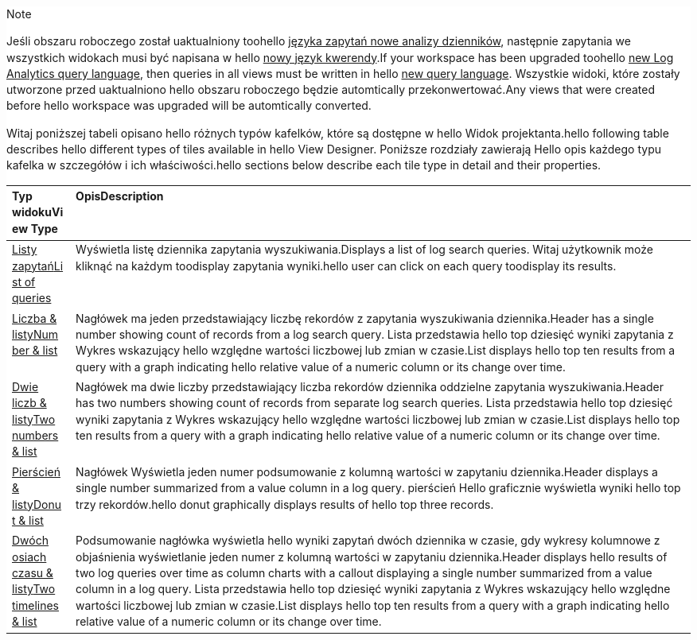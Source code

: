 >[!NOTE]
> <span data-ttu-id="afc3a-110">Jeśli obszaru roboczego został uaktualniony toohello [języka zapytań nowe analizy dzienników](log-analytics-log-search-upgrade.md), następnie zapytania we wszystkich widokach musi być napisana w hello [nowy język kwerendy](https://go.microsoft.com/fwlink/?linkid=856078).</span><span class="sxs-lookup"><span data-stu-id="afc3a-110">If your workspace has been upgraded toohello [new Log Analytics query language](log-analytics-log-search-upgrade.md), then queries in all views must be written in hello [new query language](https://go.microsoft.com/fwlink/?linkid=856078).</span></span>  <span data-ttu-id="afc3a-111">Wszystkie widoki, które zostały utworzone przed uaktualniono hello obszaru roboczego będzie automtically przekonwertować.</span><span class="sxs-lookup"><span data-stu-id="afc3a-111">Any views that were created before hello workspace was upgraded will be automtically converted.</span></span>

<span data-ttu-id="afc3a-112">Witaj poniższej tabeli opisano hello różnych typów kafelków, które są dostępne w hello Widok projektanta.</span><span class="sxs-lookup"><span data-stu-id="afc3a-112">hello following table describes hello different types of tiles available in hello View Designer.</span></span>  <span data-ttu-id="afc3a-113">Poniższe rozdziały zawierają Hello opis każdego typu kafelka w szczegółów i ich właściwości.</span><span class="sxs-lookup"><span data-stu-id="afc3a-113">hello sections below describe each tile type in detail and their properties.</span></span>

| <span data-ttu-id="afc3a-114">Typ widoku</span><span class="sxs-lookup"><span data-stu-id="afc3a-114">View Type</span></span> | <span data-ttu-id="afc3a-115">Opis</span><span class="sxs-lookup"><span data-stu-id="afc3a-115">Description</span></span> |
|:--- |:--- |
| [<span data-ttu-id="afc3a-116">Listy zapytań</span><span class="sxs-lookup"><span data-stu-id="afc3a-116">List of queries</span></span>](#list-of-queries-part) |<span data-ttu-id="afc3a-117">Wyświetla listę dziennika zapytania wyszukiwania.</span><span class="sxs-lookup"><span data-stu-id="afc3a-117">Displays a list of log search queries.</span></span>  <span data-ttu-id="afc3a-118">Witaj użytkownik może kliknąć na każdym toodisplay zapytania wyniki.</span><span class="sxs-lookup"><span data-stu-id="afc3a-118">hello user can click on each query toodisplay its results.</span></span> |
| [<span data-ttu-id="afc3a-119">Liczba & listy</span><span class="sxs-lookup"><span data-stu-id="afc3a-119">Number & list</span></span>](#number-amp-list-part) |<span data-ttu-id="afc3a-120">Nagłówek ma jeden przedstawiający liczbę rekordów z zapytania wyszukiwania dziennika.</span><span class="sxs-lookup"><span data-stu-id="afc3a-120">Header has a single number showing count of records from a log search query.</span></span>  <span data-ttu-id="afc3a-121">Lista przedstawia hello top dziesięć wyniki zapytania z Wykres wskazujący hello względne wartości liczbowej lub zmian w czasie.</span><span class="sxs-lookup"><span data-stu-id="afc3a-121">List displays hello top ten results from a query with a graph indicating hello relative value of a numeric column or its change over time.</span></span> |
| [<span data-ttu-id="afc3a-122">Dwie liczb & listy</span><span class="sxs-lookup"><span data-stu-id="afc3a-122">Two numbers & list</span></span>](#two-numbers-amp-list-part) |<span data-ttu-id="afc3a-123">Nagłówek ma dwie liczby przedstawiający liczba rekordów dziennika oddzielne zapytania wyszukiwania.</span><span class="sxs-lookup"><span data-stu-id="afc3a-123">Header has two numbers showing count of records from separate log search queries.</span></span>  <span data-ttu-id="afc3a-124">Lista przedstawia hello top dziesięć wyniki zapytania z Wykres wskazujący hello względne wartości liczbowej lub zmian w czasie.</span><span class="sxs-lookup"><span data-stu-id="afc3a-124">List displays hello top ten results from a query with a graph indicating hello relative value of a numeric column or its change over time.</span></span> |
| [<span data-ttu-id="afc3a-125">Pierścień & listy</span><span class="sxs-lookup"><span data-stu-id="afc3a-125">Donut & list</span></span>](#donut-amp-list-part) |<span data-ttu-id="afc3a-126">Nagłówek Wyświetla jeden numer podsumowanie z kolumną wartości w zapytaniu dziennika.</span><span class="sxs-lookup"><span data-stu-id="afc3a-126">Header displays a single number summarized from a value column in a log query.</span></span>  <span data-ttu-id="afc3a-127">pierścień Hello graficznie wyświetla wyniki hello top trzy rekordów.</span><span class="sxs-lookup"><span data-stu-id="afc3a-127">hello donut graphically displays results of hello top three records.</span></span> |
| [<span data-ttu-id="afc3a-128">Dwóch osiach czasu & listy</span><span class="sxs-lookup"><span data-stu-id="afc3a-128">Two timelines & list</span></span>](#two-timelines-amp-list-part) |<span data-ttu-id="afc3a-129">Podsumowanie nagłówka wyświetla hello wyniki zapytań dwóch dziennika w czasie, gdy wykresy kolumnowe z objaśnienia wyświetlanie jeden numer z kolumną wartości w zapytaniu dziennika.</span><span class="sxs-lookup"><span data-stu-id="afc3a-129">Header displays hello results of two log queries over time as column charts with a callout displaying a single number summarized from a value column in a log query.</span></span>  <span data-ttu-id="afc3a-130">Lista przedstawia hello top dziesięć wyniki zapytania z Wykres wskazujący hello względne wartości liczbowej lub zmian w czasie.</span><span class="sxs-lookup"><span data-stu-id="afc3a-130">List displays hello top ten results from a query with a graph indicating hello relative value of a numeric column or its change over time.</span></span> |